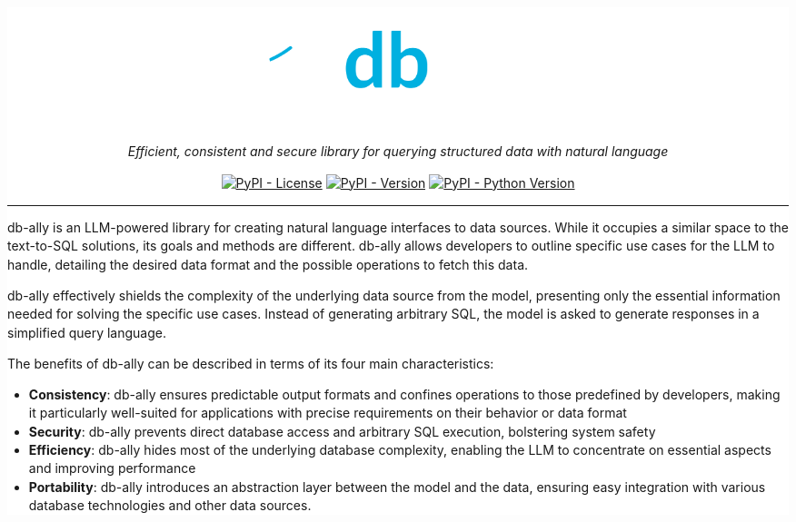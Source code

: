<div align="center">

<picture>
  <source media="(prefers-color-scheme: light)" srcset="docs/assets/banner-light.svg">
  <img alt="dbally logo" src="docs/assets/banner-dark.svg" width="40%" height="40%">
</picture>

<br/>
<br/>

<p>
  <em>Efficient, consistent and secure library for querying structured data with natural language</em>
</p>

[![PyPI - License](https://img.shields.io/pypi/l/dbally)](https://pypi.org/project/dbally)
[![PyPI - Version](https://img.shields.io/pypi/v/dbally)](https://pypi.org/project/dbally)
[![PyPI - Python Version](https://img.shields.io/pypi/pyversions/dbally)](https://pypi.org/project/dbally)

</div>

---

db-ally is an LLM-powered library for creating natural language interfaces to data sources. While it occupies a similar space to the text-to-SQL solutions, its goals and methods are different. db-ally allows developers to outline specific use cases for the LLM to handle, detailing the desired data format and the possible operations to fetch this data.

db-ally effectively shields the complexity of the underlying data source from the model, presenting only the essential information needed for solving the specific use cases. Instead of generating arbitrary SQL, the model is asked to generate responses in a simplified query language.

The benefits of db-ally can be described in terms of its four main characteristics:

* **Consistency**: db-ally ensures predictable output formats and confines operations to those predefined by developers, making it particularly well-suited for applications with precise requirements on their behavior or data format
* **Security**: db-ally prevents direct database access and arbitrary SQL execution, bolstering system safety
* **Efficiency**: db-ally hides most of the underlying database complexity, enabling the LLM to concentrate on essential aspects and improving performance
* **Portability**: db-ally introduces an abstraction layer between the model and the data, ensuring easy integration with various database technologies and other data sources.
